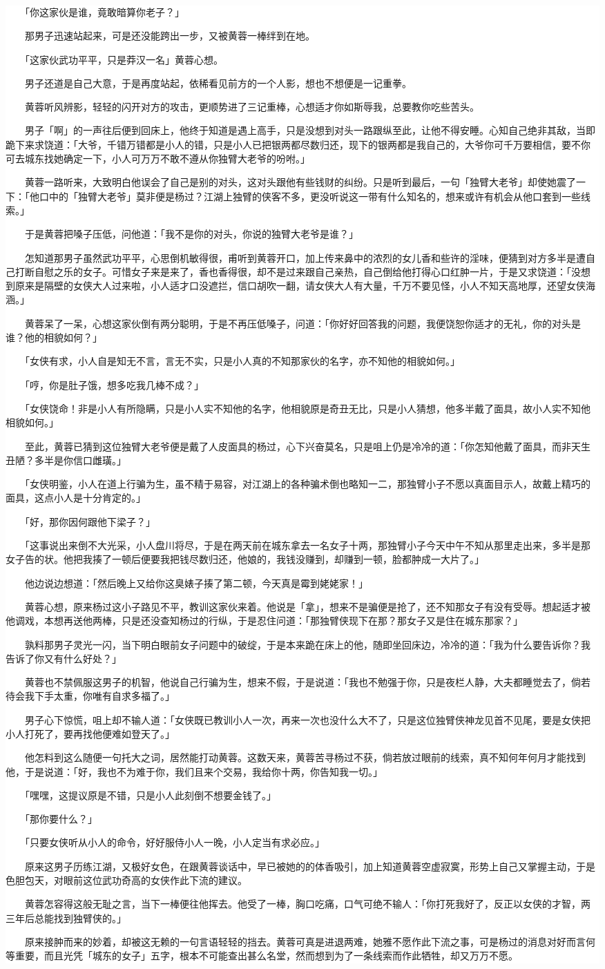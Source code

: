 　　「你这家伙是谁，竟敢暗算你老子？」

　　那男子迅速站起来，可是还没能跨出一步，又被黄蓉一棒绊到在地。

　　「这家伙武功平平，只是莽汉一名」黄蓉心想。

　　男子还道是自己大意，于是再度站起，依稀看见前方的一个人影，想也不想便是一记重拳。

　　黄蓉听风辨影，轻轻的闪开对方的攻击，更顺势进了三记重棒，心想适才你如斯辱我，总要教你吃些苦头。

　　男子「啊」的一声往后便到回床上，他终于知道是遇上高手，只是没想到对头一路跟纵至此，让他不得安睡。心知自己绝非其敌，当即跪下来求饶道：「大爷，千错万错都是小人的错，只是小人已把银两都尽数归还，现下的银两都是我自己的，大爷你可千万要相信，要不你可去城东找她确定一下，小人可万万不敢不遵从你独臂大老爷的吩咐。」

　　黄蓉一路听来，大致明白他误会了自己是别的对头，这对头跟他有些钱财的纠纷。只是听到最后，一句「独臂大老爷」却使她震了一下：「他口中的「独臂大老爷」莫非便是杨过？江湖上独臂的侠客不多，更没听说这一带有什么知名的，想来或许有机会从他口套到一些线索。」

　　于是黄蓉把嗓子压低，问他道：「我不是你的对头，你说的独臂大老爷是谁？」

　　怎知道那男子虽然武功平平，心思倒机敏得很，甫听到黄蓉开口，加上传来鼻中的浓烈的女儿香和些许的淫味，便猜到对方多半是遭自己打断自慰之乐的女子。可惜女子来是来了，香也香得很，却不是过来跟自己亲热，自己倒给他打得心口红肿一片，于是又求饶道：「没想到原来是隔壁的女侠大人过来啦，小人适才口没遮拦，信口胡吹一翻，请女侠大人有大量，千万不要见怪，小人不知天高地厚，还望女侠海涵。」

　　黄蓉呆了一呆，心想这家伙倒有两分聪明，于是不再压低嗓子，问道：「你好好回答我的问题，我便饶恕你适才的无礼，你的对头是谁？他的相貌如何？」

　　「女侠有求，小人自是知无不言，言无不实，只是小人真的不知那家伙的名字，亦不知他的相貌如何。」

　　「哼，你是肚子饿，想多吃我几棒不成？」

　　「女侠饶命！非是小人有所隐瞒，只是小人实不知他的名字，他相貌原是奇丑无比，只是小人猜想，他多半戴了面具，故小人实不知他相貌如何。」

　　至此，黄蓉已猜到这位独臂大老爷便是戴了人皮面具的杨过，心下兴奋莫名，只是咀上仍是冷冷的道：「你怎知他戴了面具，而非天生丑陋？多半是你信口雌璜。」

　　「女侠明鉴，小人在道上行骗为生，虽不精于易容，对江湖上的各种骗术倒也略知一二，那独臂小子不愿以真面目示人，故戴上精巧的面具，这点小人是十分肯定的。」

　　「好，那你因何跟他下梁子？」

　　「这事说出来倒不大光采，小人盘川将尽，于是在两天前在城东拿去一名女子十两，那独臂小子今天中午不知从那里走出来，多半是那女子告的状。他把我揍了一顿后便要我把钱尽数归还，他娘的，我钱没赚到，却赚到一顿，脸都肿成一大片了。」

　　他边说边想道：「然后晚上又给你这臭婊子揍了第二顿，今天真是霉到姥姥家！」

　　黄蓉心想，原来杨过这小子路见不平，教训这家伙来着。他说是「拿」，想来不是骗便是抢了，还不知那女子有没有受辱。想起适才被他调戏，本想再送他两棒，只是还没查知杨过的行纵，于是忍住问道：「那独臂侠现下在那？那女子又是住在城东那家？」

　　孰料那男子灵光一闪，当下明白眼前女子问题中的破绽，于是本来跪在床上的他，随即坐回床边，冷冷的道：「我为什么要告诉你？我告诉了你又有什么好处？」

　　黄蓉也不禁佩服这男子的机智，他说自己行骗为生，想来不假，于是说道：「我也不勉强于你，只是夜栏人静，大夫都睡觉去了，倘若待会我下手太重，你唯有自求多福了。」

　　男子心下惊慌，咀上却不输人道：「女侠既已教训小人一次，再来一次也没什么大不了，只是这位独臂侠神龙见首不见尾，要是女侠把小人打死了，要再找他便难如登天了。」

　　他怎料到这么随便一句托大之词，居然能打动黄蓉。这数天来，黄蓉苦寻杨过不获，倘若放过眼前的线索，真不知何年何月才能找到他，于是说道：「好，我也不为难于你，我们且来个交易，我给你十两，你告知我一切。」

　　「嘿嘿，这提议原是不错，只是小人此刻倒不想要金钱了。」

　　「那你要什么？」

　　「只要女侠听从小人的命令，好好服侍小人一晚，小人定当有求必应。」

　　原来这男子历练江湖，又极好女色，在跟黄蓉谈话中，早已被她的的体香吸引，加上知道黄蓉空虚寂寞，形势上自己又掌握主动，于是色胆包天，对眼前这位武功奇高的女侠作此下流的建议。

　　黄蓉怎容得这般无耻之言，当下一棒便往他挥去。他受了一棒，胸口吃痛，口气可绝不输人：「你打死我好了，反正以女侠的才智，两三年后总能找到独臂侠的。」

　　原来接肿而来的妙着，却被这无赖的一句言语轻轻的挡去。黄蓉可真是进退两难，她雅不愿作此下流之事，可是杨过的消息对好而言何等重要，而且光凭「城东的女子」五字，根本不可能查出甚么名堂，然而想到为了一条线索而作此牺牲，却又万万不愿。

